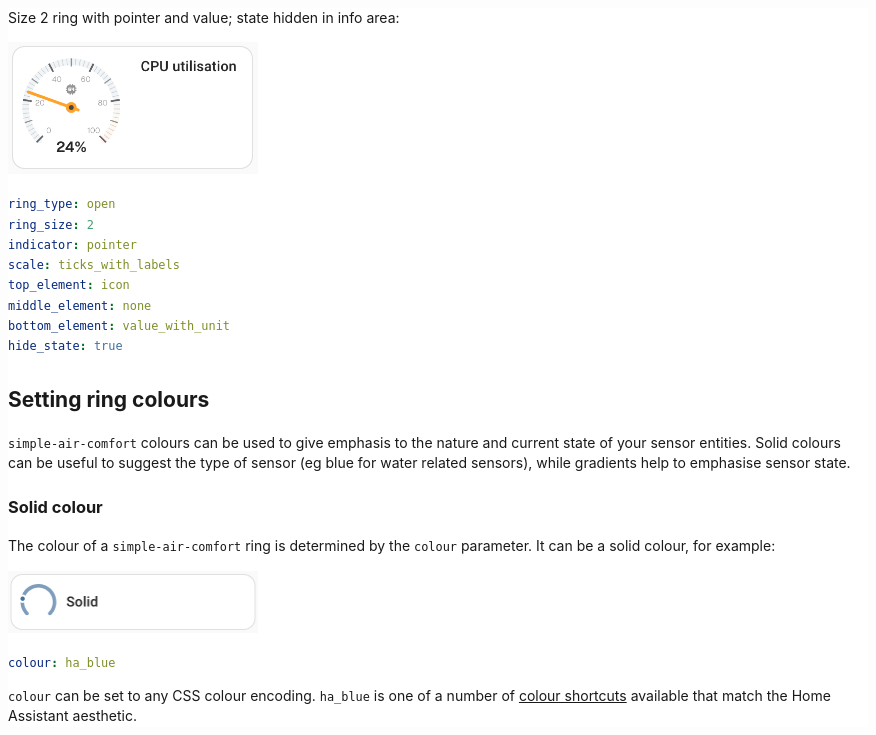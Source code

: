 Size 2 ring with pointer and value; state hidden in info area:

<img src="img/el-rs2-pointer.png" width="250">

```yaml
ring_type: open
ring_size: 2
indicator: pointer
scale: ticks_with_labels
top_element: icon
middle_element: none
bottom_element: value_with_unit
hide_state: true
```

## Setting ring colours

`simple-air-comfort` colours can be used to give emphasis to the nature and current state of your sensor entities. Solid colours can be useful to suggest the type of sensor (eg blue for water related sensors), while gradients help to emphasise sensor state.

### Solid colour

The colour of a `simple-air-comfort` ring is determined by the `colour` parameter. It can be a solid colour, for example:

<img src="img/rc-solid.png" width="250">

```yaml
colour: ha_blue
```

`colour` can be set to any CSS colour encoding. `ha_blue` is one of a number of [colour shortcuts](#home-assistant-friendly-colour-shortcuts) available that match the Home Assistant aesthetic.
